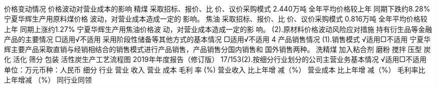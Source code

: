 价格变动情况
价格波动对营业成本的影响
精煤
采取招标、报价、比
价、议价采购模式
2.440万吨
全年平均价格较上年
同期下跌约8.28%
宁夏华辉生产用原料煤价格
波动，对营业成本造成一定的
影响。
焦油
采取招标、报价、比
价、议价采购模式
0.816万吨
全年平均价格较上年
同期上涨约1.27%
宁夏华辉生产用焦油价格波
动，对营业成本造成一定的影
响。
(2).原材料价格波动风险应对措施
持有衍生品等金融产品的主要情况
□适用√不适用
采用阶段性储备等其他方式的基本情况
□适用√不适用
4
产品销售情况
(1).销售模式
√适用□不适用
宁夏华辉主要产品采取直销与经销相结合的销售模式进行产品销售，产品销售分国内销售和
国外销售两种。
洗精煤
加入粘合剂
磨粉
搅拌
压型
炭化
活化
筛分
包装
活性炭生产工艺流程图
2019年年度报告（修订版）
17/153(2).按细分行业划分的公司主营业务基本情况
√适用□不适用
单位：万元币种：人民币
细分
行业
营业
收入
营业
成本
毛利
率
(%)
营业收入
比上年增
减（%）
营业成本
比上年增
减（%）
毛利率比
上年增减
（%）
同行业同领